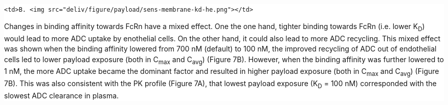     <td>B. <img src="deliv/figure/payload/sens-membrane-kd-he.png"></td>
  </tr>
</table>

Changes in binding affinity towards FcRn have a mixed effect. One the one hand, tighter binding towards FcRn (i.e. lower K<sub>D</sub>) would lead to more ADC uptake by enothelial cells. On the other hand, it could also lead to more ADC recycling. This mixed effect was shown when the binding affinity lowered from 700 nM (default) to 100 nM, the improved recycling of ADC out of endothelial cells led to lower payload exposure (both in C<sub>max</sub> and C<sub>avg</sub>) (Figure 7B). However, when the binding affinity was further lowered to 1 nM, the more ADC uptake became the dominant factor and resulted in higher payload exposure (both in C<sub>max</sub> and C<sub>avg</sub>) (Figure 7B). This was also consistent with the PK profile (Figure 7A), that lowest payload exposure (K<sub>D</sub> = 100 nM) corresponded with the slowest ADC clearance in plasma. 
